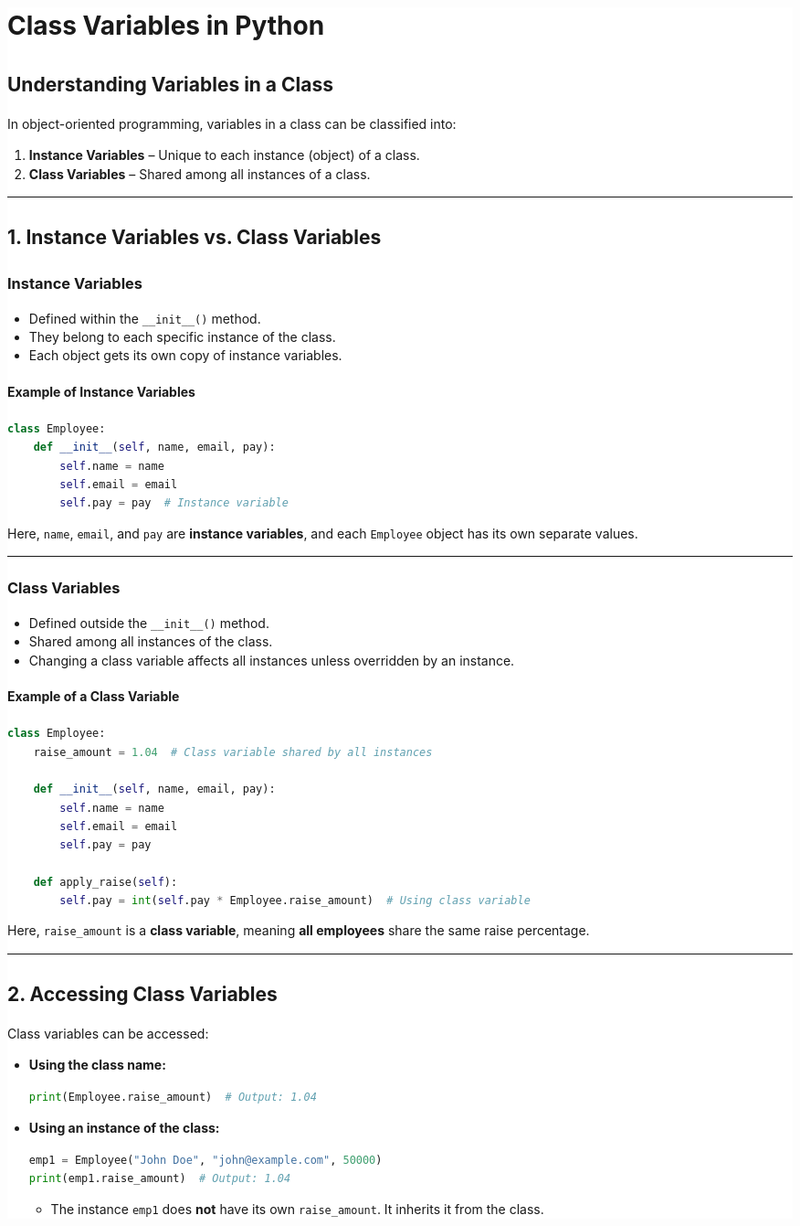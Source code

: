# **Class Variables in Python**
## **Understanding Variables in a Class**
In object-oriented programming, variables in a class can be classified into:
1. **Instance Variables** – Unique to each instance (object) of a class.
2. **Class Variables** – Shared among all instances of a class.

---

## **1. Instance Variables vs. Class Variables**
### **Instance Variables**
- Defined within the `__init__()` method.
- They belong to each specific instance of the class.
- Each object gets its own copy of instance variables.

#### **Example of Instance Variables**
```python
class Employee:
    def __init__(self, name, email, pay):
        self.name = name
        self.email = email
        self.pay = pay  # Instance variable
```
Here, `name`, `email`, and `pay` are **instance variables**, and each `Employee` object has its own separate values.

---
### **Class Variables**
- Defined outside the `__init__()` method.
- Shared among all instances of the class.
- Changing a class variable affects all instances unless overridden by an instance.

#### **Example of a Class Variable**
```python
class Employee:
    raise_amount = 1.04  # Class variable shared by all instances

    def __init__(self, name, email, pay):
        self.name = name
        self.email = email
        self.pay = pay

    def apply_raise(self):
        self.pay = int(self.pay * Employee.raise_amount)  # Using class variable
```
Here, `raise_amount` is a **class variable**, meaning **all employees** share the same raise percentage.

---
## **2. Accessing Class Variables**
Class variables can be accessed:
- **Using the class name:**
  ```python
  print(Employee.raise_amount)  # Output: 1.04
  ```
- **Using an instance of the class:**
  ```python
  emp1 = Employee("John Doe", "john@example.com", 50000)
  print(emp1.raise_amount)  # Output: 1.04
  ```
  - The instance `emp1` does **not** have its own `raise_amount`. It inherits it from the class.
